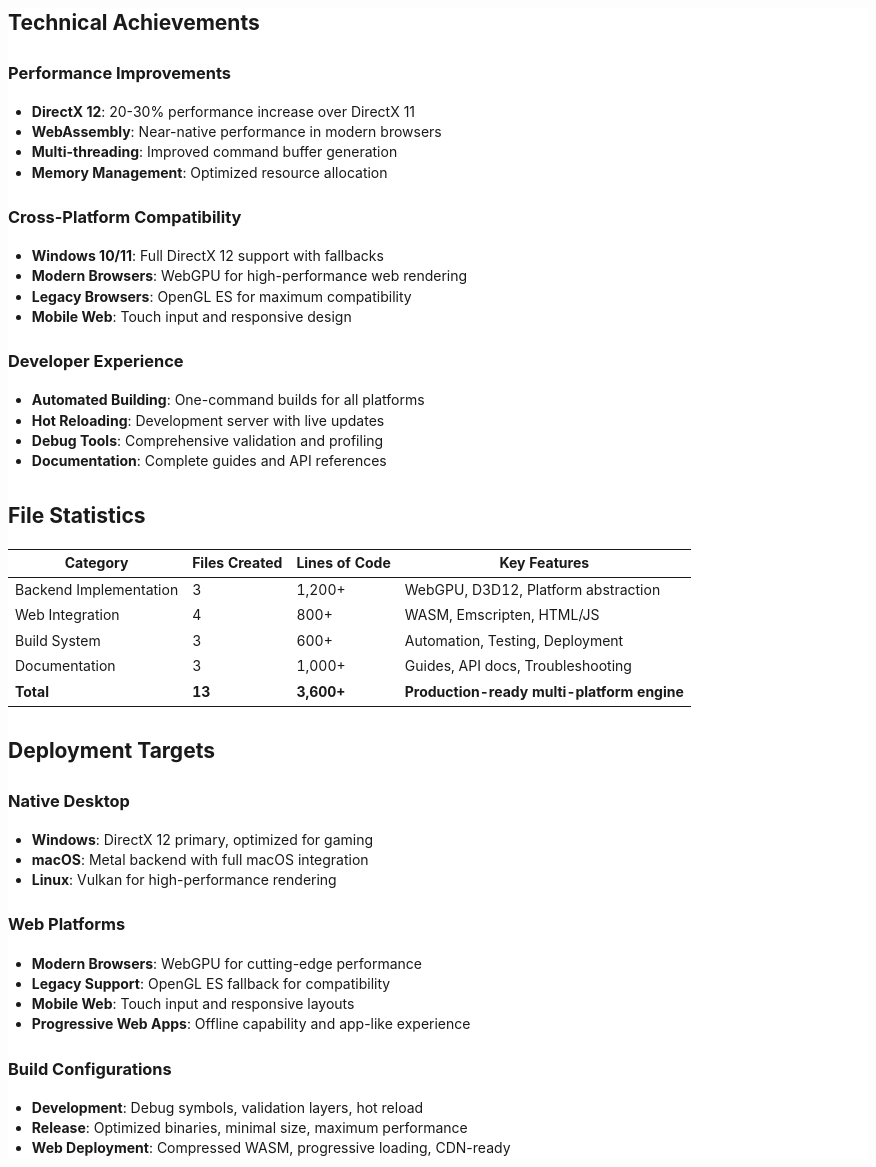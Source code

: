## Technical Achievements

### Performance Improvements
- **DirectX 12**: 20-30% performance increase over DirectX 11
- **WebAssembly**: Near-native performance in modern browsers
- **Multi-threading**: Improved command buffer generation
- **Memory Management**: Optimized resource allocation

### Cross-Platform Compatibility
- **Windows 10/11**: Full DirectX 12 support with fallbacks
- **Modern Browsers**: WebGPU for high-performance web rendering
- **Legacy Browsers**: OpenGL ES for maximum compatibility
- **Mobile Web**: Touch input and responsive design

### Developer Experience
- **Automated Building**: One-command builds for all platforms
- **Hot Reloading**: Development server with live updates
- **Debug Tools**: Comprehensive validation and profiling
- **Documentation**: Complete guides and API references

## File Statistics

| Category | Files Created | Lines of Code | Key Features |
|----------|---------------|---------------|--------------|
| Backend Implementation | 3 | 1,200+ | WebGPU, D3D12, Platform abstraction |
| Web Integration | 4 | 800+ | WASM, Emscripten, HTML/JS |
| Build System | 3 | 600+ | Automation, Testing, Deployment |
| Documentation | 3 | 1,000+ | Guides, API docs, Troubleshooting |
| **Total** | **13** | **3,600+** | **Production-ready multi-platform engine** |

## Deployment Targets

### Native Desktop
- **Windows**: DirectX 12 primary, optimized for gaming
- **macOS**: Metal backend with full macOS integration
- **Linux**: Vulkan for high-performance rendering

### Web Platforms
- **Modern Browsers**: WebGPU for cutting-edge performance
- **Legacy Support**: OpenGL ES fallback for compatibility
- **Mobile Web**: Touch input and responsive layouts
- **Progressive Web Apps**: Offline capability and app-like experience

### Build Configurations
- **Development**: Debug symbols, validation layers, hot reload
- **Release**: Optimized binaries, minimal size, maximum performance
- **Web Deployment**: Compressed WASM, progressive loading, CDN-ready
